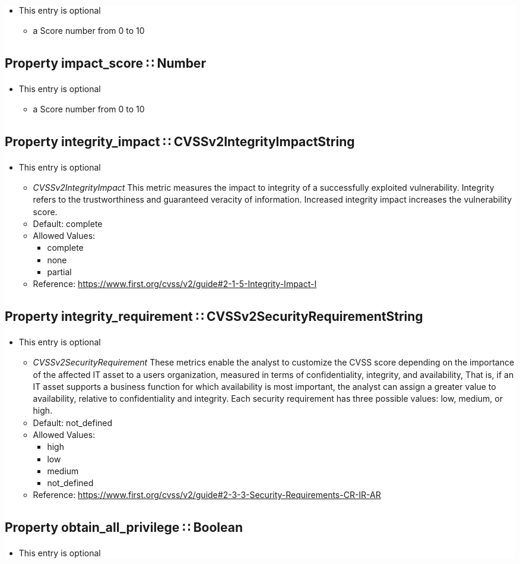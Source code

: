 * This entry is optional


  * a Score number from 0 to 10

<a id="propertyimpact_score-number"></a>
## Property impact_score ∷ Number

* This entry is optional


  * a Score number from 0 to 10

<a id="propertyintegrity_impact-cvssv2integrityimpactstring"></a>
## Property integrity_impact ∷ CVSSv2IntegrityImpactString

* This entry is optional


  * *CVSSv2IntegrityImpact* This metric measures the impact to integrity of a successfully exploited vulnerability. Integrity refers to the trustworthiness and guaranteed veracity of information. Increased integrity impact increases the vulnerability score.
  * Default: complete
  * Allowed Values:
    * complete
    * none
    * partial
  * Reference: https://www.first.org/cvss/v2/guide#2-1-5-Integrity-Impact-I

<a id="propertyintegrity_requirement-cvssv2securityrequirementstring"></a>
## Property integrity_requirement ∷ CVSSv2SecurityRequirementString

* This entry is optional


  * *CVSSv2SecurityRequirement* These metrics enable the analyst to customize the CVSS score depending on the importance of the affected IT asset to a users organization, measured in terms of confidentiality, integrity, and availability, That is, if an IT asset supports a business function for which availability is most important, the analyst can assign a greater value to availability, relative to confidentiality and integrity. Each security requirement has three possible values: low, medium, or high.
  * Default: not_defined
  * Allowed Values:
    * high
    * low
    * medium
    * not_defined
  * Reference: https://www.first.org/cvss/v2/guide#2-3-3-Security-Requirements-CR-IR-AR

<a id="propertyobtain_all_privilege-boolean"></a>
## Property obtain_all_privilege ∷ Boolean

* This entry is optional
